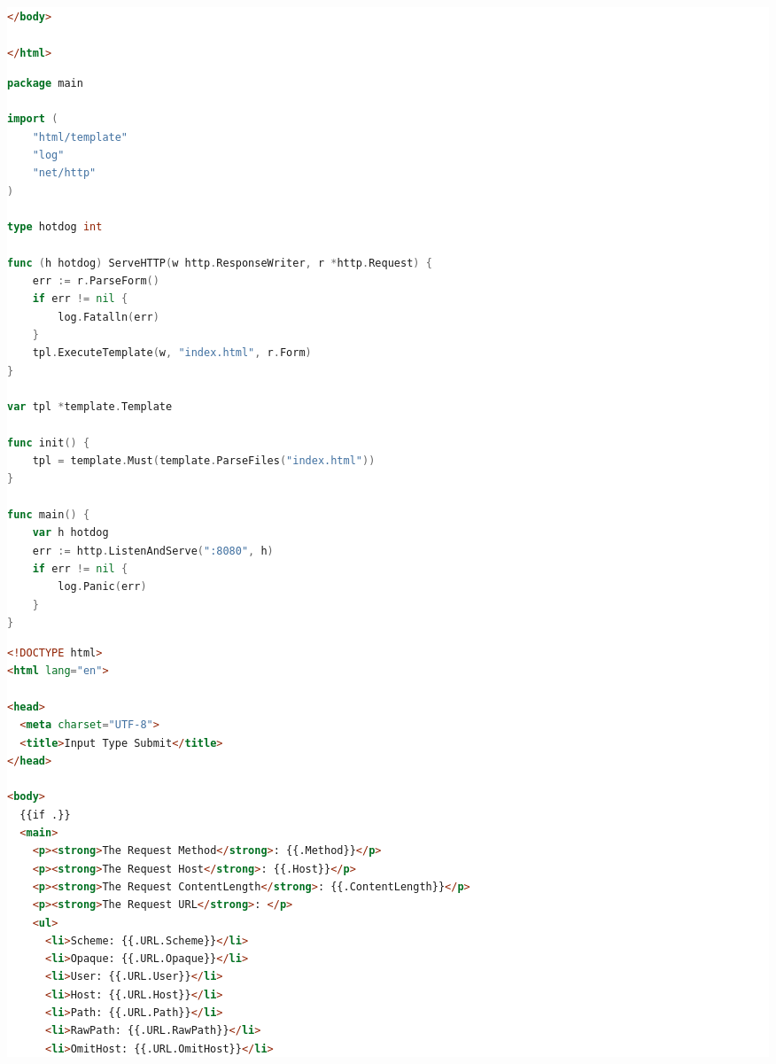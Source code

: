 ```html
</body>

</html>
```

```go
package main

import (
	"html/template"
	"log"
	"net/http"
)

type hotdog int

func (h hotdog) ServeHTTP(w http.ResponseWriter, r *http.Request) {
	err := r.ParseForm()
	if err != nil {
		log.Fatalln(err)
	}
	tpl.ExecuteTemplate(w, "index.html", r.Form)
}

var tpl *template.Template

func init() {
	tpl = template.Must(template.ParseFiles("index.html"))
}

func main() {
	var h hotdog
	err := http.ListenAndServe(":8080", h)
	if err != nil {
		log.Panic(err)
	}
}

```

```html
<!DOCTYPE html>
<html lang="en">

<head>
  <meta charset="UTF-8">
  <title>Input Type Submit</title>
</head>

<body>
  {{if .}}
  <main>
    <p><strong>The Request Method</strong>: {{.Method}}</p>
    <p><strong>The Request Host</strong>: {{.Host}}</p>
    <p><strong>The Request ContentLength</strong>: {{.ContentLength}}</p>
    <p><strong>The Request URL</strong>: </p>
    <ul>
      <li>Scheme: {{.URL.Scheme}}</li>
      <li>Opaque: {{.URL.Opaque}}</li>
      <li>User: {{.URL.User}}</li>
      <li>Host: {{.URL.Host}}</li>
      <li>Path: {{.URL.Path}}</li>
      <li>RawPath: {{.URL.RawPath}}</li>
      <li>OmitHost: {{.URL.OmitHost}}</li>
```